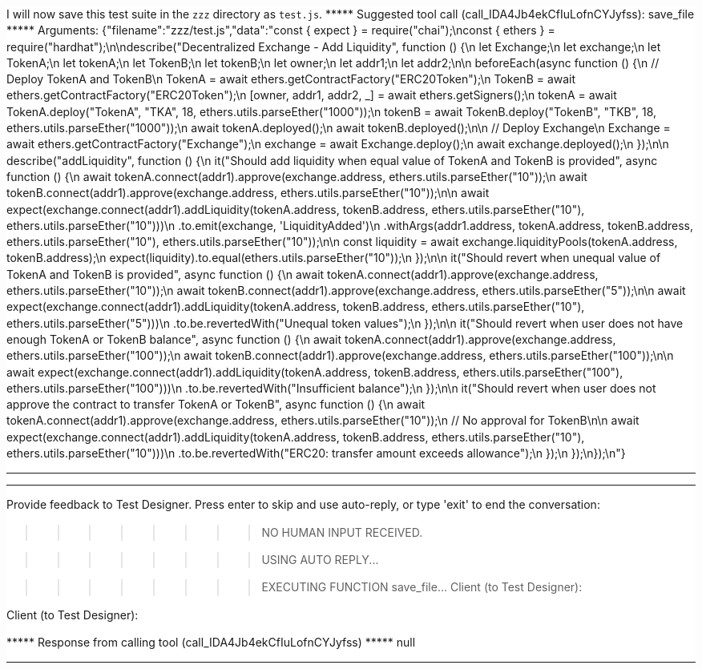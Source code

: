I will now save this test suite in the `zzz` directory as `test.js`.
***** Suggested tool call (call_IDA4Jb4ekCfIuLofnCYJyfss): save_file *****
Arguments:
{"filename":"zzz/test.js","data":"const { expect } = require(\"chai\");\nconst { ethers } = require(\"hardhat\");\n\ndescribe(\"Decentralized Exchange - Add Liquidity\", function () {\n  let Exchange;\n  let exchange;\n  let TokenA;\n  let tokenA;\n  let TokenB;\n  let tokenB;\n  let owner;\n  let addr1;\n  let addr2;\n\n  beforeEach(async function () {\n    // Deploy TokenA and TokenB\n    TokenA = await ethers.getContractFactory(\"ERC20Token\");\n    TokenB = await ethers.getContractFactory(\"ERC20Token\");\n    [owner, addr1, addr2, _] = await ethers.getSigners();\n    tokenA = await TokenA.deploy(\"TokenA\", \"TKA\", 18, ethers.utils.parseEther(\"1000\"));\n    tokenB = await TokenB.deploy(\"TokenB\", \"TKB\", 18, ethers.utils.parseEther(\"1000\"));\n    await tokenA.deployed();\n    await tokenB.deployed();\n\n    // Deploy Exchange\n    Exchange = await ethers.getContractFactory(\"Exchange\");\n    exchange = await Exchange.deploy();\n    await exchange.deployed();\n  });\n\n  describe(\"addLiquidity\", function () {\n    it(\"Should add liquidity when equal value of TokenA and TokenB is provided\", async function () {\n      await tokenA.connect(addr1).approve(exchange.address, ethers.utils.parseEther(\"10\"));\n      await tokenB.connect(addr1).approve(exchange.address, ethers.utils.parseEther(\"10\"));\n\n      await expect(exchange.connect(addr1).addLiquidity(tokenA.address, tokenB.address, ethers.utils.parseEther(\"10\"), ethers.utils.parseEther(\"10\")))\n        .to.emit(exchange, 'LiquidityAdded')\n        .withArgs(addr1.address, tokenA.address, tokenB.address, ethers.utils.parseEther(\"10\"), ethers.utils.parseEther(\"10\"));\n\n      const liquidity = await exchange.liquidityPools(tokenA.address, tokenB.address);\n      expect(liquidity).to.equal(ethers.utils.parseEther(\"10\"));\n    });\n\n    it(\"Should revert when unequal value of TokenA and TokenB is provided\", async function () {\n      await tokenA.connect(addr1).approve(exchange.address, ethers.utils.parseEther(\"10\"));\n      await tokenB.connect(addr1).approve(exchange.address, ethers.utils.parseEther(\"5\"));\n\n      await expect(exchange.connect(addr1).addLiquidity(tokenA.address, tokenB.address, ethers.utils.parseEther(\"10\"), ethers.utils.parseEther(\"5\")))\n        .to.be.revertedWith(\"Unequal token values\");\n    });\n\n    it(\"Should revert when user does not have enough TokenA or TokenB balance\", async function () {\n      await tokenA.connect(addr1).approve(exchange.address, ethers.utils.parseEther(\"100\"));\n      await tokenB.connect(addr1).approve(exchange.address, ethers.utils.parseEther(\"100\"));\n\n      await expect(exchange.connect(addr1).addLiquidity(tokenA.address, tokenB.address, ethers.utils.parseEther(\"100\"), ethers.utils.parseEther(\"100\")))\n        .to.be.revertedWith(\"Insufficient balance\");\n    });\n\n    it(\"Should revert when user does not approve the contract to transfer TokenA or TokenB\", async function () {\n      await tokenA.connect(addr1).approve(exchange.address, ethers.utils.parseEther(\"10\"));\n      // No approval for TokenB\n\n      await expect(exchange.connect(addr1).addLiquidity(tokenA.address, tokenB.address, ethers.utils.parseEther(\"10\"), ethers.utils.parseEther(\"10\")))\n        .to.be.revertedWith(\"ERC20: transfer amount exceeds allowance\");\n    });\n  });\n});\n"}
**************************************************************************

--------------------------------------------------------------------------------
Provide feedback to Test Designer. Press enter to skip and use auto-reply, or type 'exit' to end the conversation:

>>>>>>>> NO HUMAN INPUT RECEIVED.

>>>>>>>> USING AUTO REPLY...

>>>>>>>> EXECUTING FUNCTION save_file...
Client (to Test Designer):

Client (to Test Designer):

***** Response from calling tool (call_IDA4Jb4ekCfIuLofnCYJyfss) *****
null
**********************************************************************
